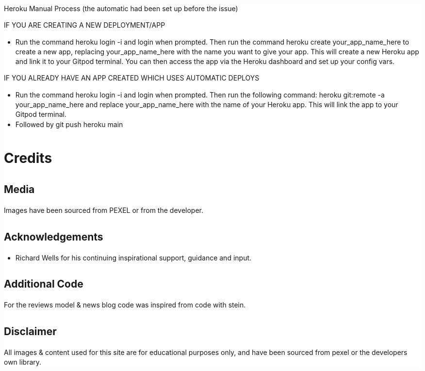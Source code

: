 Heroku Manual Process (the automatic had been set up before the issue)

IF YOU ARE CREATING A NEW DEPLOYMENT/APP

-	Run the command heroku login -i and login when prompted. Then run the command heroku create your_app_name_here to create a new app, replacing your_app_name_here with the name you want to give your app. This will create a new Heroku app and link it to your Gitpod terminal. You can then access the app via the Heroku dashboard and set up your config vars.

IF YOU ALREADY HAVE AN APP CREATED WHICH USES AUTOMATIC DEPLOYS
-	Run the command heroku login -i and login when prompted. Then run the following command: heroku git:remote -a your_app_name_here and replace your_app_name_here with the name of your Heroku app. This will link the app to your Gitpod terminal.
-	Followed by git push heroku main



# Credits

## Media

Images have been sourced from PEXEL or from the developer.

## Acknowledgements

* Richard Wells for his continuing inspirational support, guidance and input.

## Additional Code

For the reviews model & news blog code was inspired from code with stein.

## **Disclaimer**

All images & content used for this site are for educational purposes only, and have been sourced from pexel or the developers own library.
